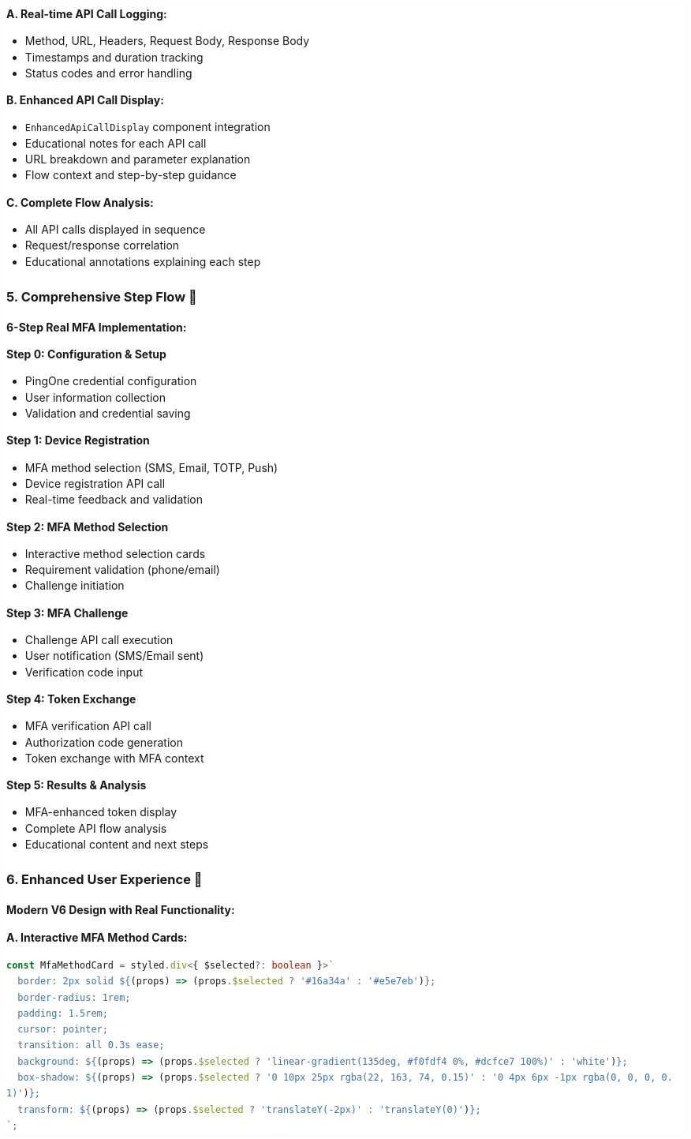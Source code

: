 **A. Real-time API Call Logging:**
- Method, URL, Headers, Request Body, Response Body
- Timestamps and duration tracking
- Status codes and error handling

**B. Enhanced API Call Display:**
- `EnhancedApiCallDisplay` component integration
- Educational notes for each API call
- URL breakdown and parameter explanation
- Flow context and step-by-step guidance

**C. Complete Flow Analysis:**
- All API calls displayed in sequence
- Request/response correlation
- Educational annotations explaining each step

### **5. Comprehensive Step Flow** 🚀
**6-Step Real MFA Implementation:**

**Step 0: Configuration & Setup**
- PingOne credential configuration
- User information collection
- Validation and credential saving

**Step 1: Device Registration**
- MFA method selection (SMS, Email, TOTP, Push)
- Device registration API call
- Real-time feedback and validation

**Step 2: MFA Method Selection**
- Interactive method selection cards
- Requirement validation (phone/email)
- Challenge initiation

**Step 3: MFA Challenge**
- Challenge API call execution
- User notification (SMS/Email sent)
- Verification code input

**Step 4: Token Exchange**
- MFA verification API call
- Authorization code generation
- Token exchange with MFA context

**Step 5: Results & Analysis**
- MFA-enhanced token display
- Complete API flow analysis
- Educational content and next steps

### **6. Enhanced User Experience** 🎨
**Modern V6 Design with Real Functionality:**

**A. Interactive MFA Method Cards:**
```typescript
const MfaMethodCard = styled.div<{ $selected?: boolean }>`
  border: 2px solid ${(props) => (props.$selected ? '#16a34a' : '#e5e7eb')};
  border-radius: 1rem;
  padding: 1.5rem;
  cursor: pointer;
  transition: all 0.3s ease;
  background: ${(props) => (props.$selected ? 'linear-gradient(135deg, #f0fdf4 0%, #dcfce7 100%)' : 'white')};
  box-shadow: ${(props) => (props.$selected ? '0 10px 25px rgba(22, 163, 74, 0.15)' : '0 4px 6px -1px rgba(0, 0, 0, 0.1)')};
  transform: ${(props) => (props.$selected ? 'translateY(-2px)' : 'translateY(0)')};
`;
```
